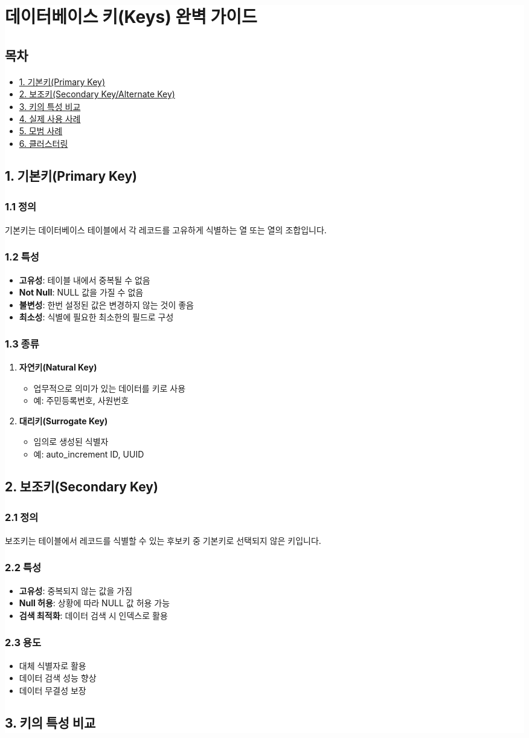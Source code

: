 # 데이터베이스 키(Keys) 완벽 가이드

## 목차
- [1. 기본키(Primary Key)](#1-기본키primary-key)
- [2. 보조키(Secondary Key/Alternate Key)](#2-보조키secondary-key)
- [3. 키의 특성 비교](#3-키의-특성-비교)
- [4. 실제 사용 사례](#4-실제-사용-사례)
- [5. 모범 사례](#5-모범-사례)
- [6. 클러스터링](#6-클러스터링)

## 1. 기본키(Primary Key)

### 1.1 정의
기본키는 데이터베이스 테이블에서 각 레코드를 고유하게 식별하는 열 또는 열의 조합입니다.

### 1.2 특성
- **고유성**: 테이블 내에서 중복될 수 없음
- **Not Null**: NULL 값을 가질 수 없음
- **불변성**: 한번 설정된 값은 변경하지 않는 것이 좋음
- **최소성**: 식별에 필요한 최소한의 필드로 구성

### 1.3 종류
1. **자연키(Natural Key)**
    - 업무적으로 의미가 있는 데이터를 키로 사용
    - 예: 주민등록번호, 사원번호

2. **대리키(Surrogate Key)**
    - 임의로 생성된 식별자
    - 예: auto_increment ID, UUID

## 2. 보조키(Secondary Key)

### 2.1 정의
보조키는 테이블에서 레코드를 식별할 수 있는 후보키 중 기본키로 선택되지 않은 키입니다.

### 2.2 특성
- **고유성**: 중복되지 않는 값을 가짐
- **Null 허용**: 상황에 따라 NULL 값 허용 가능
- **검색 최적화**: 데이터 검색 시 인덱스로 활용

### 2.3 용도
- 대체 식별자로 활용
- 데이터 검색 성능 향상
- 데이터 무결성 보장

## 3. 키의 특성 비교

